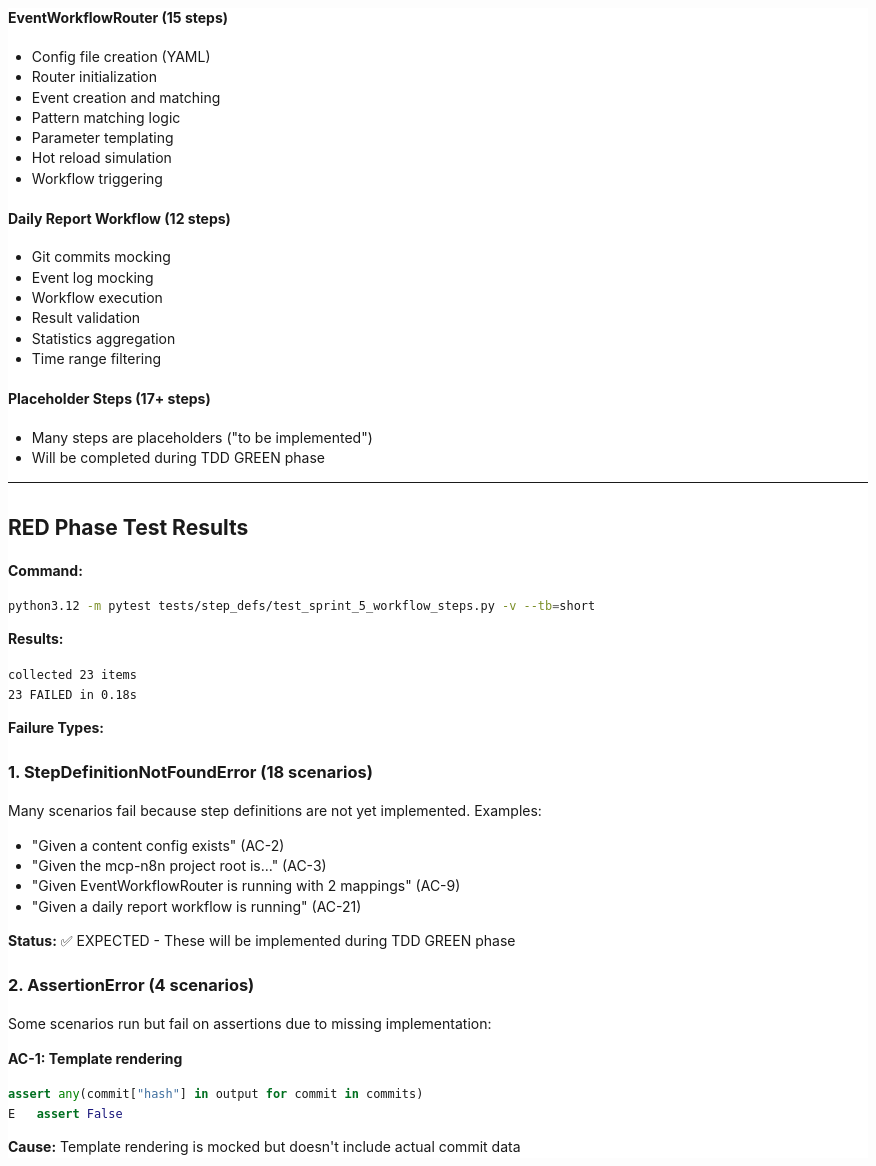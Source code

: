 #### EventWorkflowRouter (15 steps)
- Config file creation (YAML)
- Router initialization
- Event creation and matching
- Pattern matching logic
- Parameter templating
- Hot reload simulation
- Workflow triggering

#### Daily Report Workflow (12 steps)
- Git commits mocking
- Event log mocking
- Workflow execution
- Result validation
- Statistics aggregation
- Time range filtering

#### Placeholder Steps (17+ steps)
- Many steps are placeholders ("to be implemented")
- Will be completed during TDD GREEN phase

---

## RED Phase Test Results

**Command:**
```bash
python3.12 -m pytest tests/step_defs/test_sprint_5_workflow_steps.py -v --tb=short
```

**Results:**
```
collected 23 items
23 FAILED in 0.18s
```

**Failure Types:**

### 1. StepDefinitionNotFoundError (18 scenarios)
Many scenarios fail because step definitions are not yet implemented. Examples:
- "Given a content config exists" (AC-2)
- "Given the mcp-n8n project root is..." (AC-3)
- "Given EventWorkflowRouter is running with 2 mappings" (AC-9)
- "Given a daily report workflow is running" (AC-21)

**Status:** ✅ EXPECTED - These will be implemented during TDD GREEN phase

### 2. AssertionError (4 scenarios)
Some scenarios run but fail on assertions due to missing implementation:

**AC-1: Template rendering**
```python
assert any(commit["hash"] in output for commit in commits)
E   assert False
```
**Cause:** Template rendering is mocked but doesn't include actual commit data
